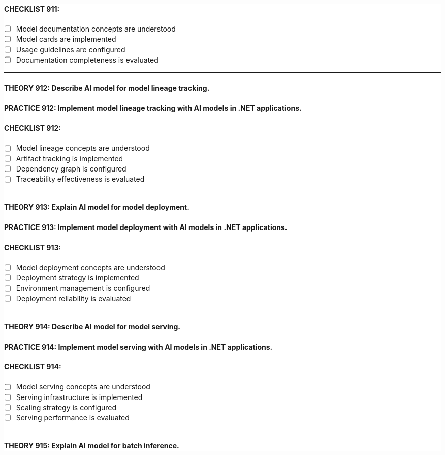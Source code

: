 #### CHECKLIST 911:

- [ ] Model documentation concepts are understood
- [ ] Model cards are implemented
- [ ] Usage guidelines are configured
- [ ] Documentation completeness is evaluated

---

#### THEORY 912: Describe AI model for model lineage tracking.

#### PRACTICE 912: Implement model lineage tracking with AI models in .NET applications.

#### CHECKLIST 912:

- [ ] Model lineage concepts are understood
- [ ] Artifact tracking is implemented
- [ ] Dependency graph is configured
- [ ] Traceability effectiveness is evaluated

---

#### THEORY 913: Explain AI model for model deployment.

#### PRACTICE 913: Implement model deployment with AI models in .NET applications.

#### CHECKLIST 913:

- [ ] Model deployment concepts are understood
- [ ] Deployment strategy is implemented
- [ ] Environment management is configured
- [ ] Deployment reliability is evaluated

---

#### THEORY 914: Describe AI model for model serving.

#### PRACTICE 914: Implement model serving with AI models in .NET applications.

#### CHECKLIST 914:

- [ ] Model serving concepts are understood
- [ ] Serving infrastructure is implemented
- [ ] Scaling strategy is configured
- [ ] Serving performance is evaluated

---

#### THEORY 915: Explain AI model for batch inference.
